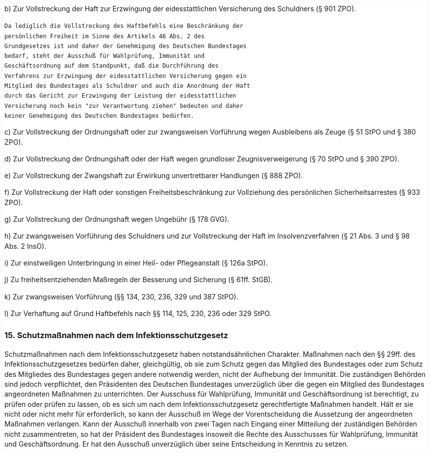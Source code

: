 
b)  Zur Vollstreckung der Haft zur Erzwingung der eidesstattlichen
    Versicherung des Schuldners (§ 901 ZPO).

    Da lediglich die Vollstreckung des Haftbefehls eine Beschränkung der
    persönlichen Freiheit im Sinne des Artikels 46 Abs. 2 des
    Grundgesetzes ist und daher der Genehmigung des Deutschen Bundestages
    bedarf, steht der Ausschuß für Wahlprüfung, Immunität und
    Geschäftsordnung auf dem Standpunkt, daß die Durchführung des
    Verfahrens zur Erzwingung der eidesstattlichen Versicherung gegen ein
    Mitglied des Bundestages als Schuldner und auch die Anordnung der Haft
    durch das Gericht zur Erzwingung der Leistung der eidesstattlichen
    Versicherung noch kein "zur Verantwortung ziehen" bedeuten und daher
    keiner Genehmigung des Deutschen Bundestages bedürfen.


c)  Zur Vollstreckung der Ordnungshaft oder zur zwangsweisen Vorführung
    wegen Ausbleibens als Zeuge (§ 51 StPO und § 380 ZPO).


d)  Zur Vollstreckung der Ordnungshaft oder der Haft wegen grundloser
    Zeugnisverweigerung (§ 70 StPO und § 390 ZPO).


e)  Zur Vollstreckung der Zwangshaft zur Erwirkung unvertretbarer
    Handlungen (§ 888 ZPO).


f)  Zur Vollstreckung der Haft oder sonstigen Freiheitsbeschränkung zur
    Vollziehung des persönlichen Sicherheitsarrestes (§ 933 ZPO).


g)  Zur Vollstreckung der Ordnungshaft wegen Ungebühr (§ 178 GVG).


h)  Zur zwangsweisen Vorführung des Schuldners und zur Vollstreckung der
    Haft im Insolvenzverfahren (§ 21 Abs. 3 und § 98 Abs. 2 InsO).


i)  Zur einstweiligen Unterbringung in einer Heil- oder Pflegeanstalt (§
    126a StPO).


j)  Zu freiheitsentziehenden Maßregeln der Besserung und Sicherung (§
    61ff. StGB).


k)  Zur zwangsweisen Vorführung (§§ 134, 230, 236, 329 und 387 StPO).


l)  Zur Verhaftung auf Grund Haftbefehls nach §§ 114, 125, 230, 236 oder
    329 StPO.

### 15. Schutzmaßnahmen nach dem Infektionsschutzgesetz

Schutzmaßnahmen nach dem Infektionsschutzgesetz haben
notstandsähnlichen Charakter. Maßnahmen nach den §§ 29ff. des
Infektionsschutzgesetzes bedürfen daher, gleichgültig, ob sie zum
Schutz gegen das Mitglied des Bundestages oder zum Schutz des
Mitgliedes des Bundestages gegen andere notwendig werden, nicht der
Aufhebung der Immunität.
Die zuständigen Behörden sind jedoch verpflichtet, den Präsidenten des
Deutschen Bundestages unverzüglich über die gegen ein Mitglied des
Bundestages angeordneten Maßnahmen zu unterrichten. Der Ausschuss für
Wahlprüfung, Immunität und Geschäftsordnung ist berechtigt, zu prüfen
oder prüfen zu lassen, ob es sich um nach dem Infektionsschutzgesetz
gerechtfertigte Maßnahmen handelt. Hält er sie nicht oder nicht mehr
für erforderlich, so kann der Ausschuß im Wege der Vorentscheidung die
Aussetzung der angeordneten Maßnahmen verlangen.
Kann der Ausschuß innerhalb von zwei Tagen nach Eingang einer
Mitteilung der zuständigen Behörden nicht zusammentreten, so hat der
Präsident des Bundestages insoweit die Rechte des Ausschusses für
Wahlprüfung, Immunität und Geschäftsordnung. Er hat den Ausschuß
unverzüglich über seine Entscheidung in Kenntnis zu setzen.